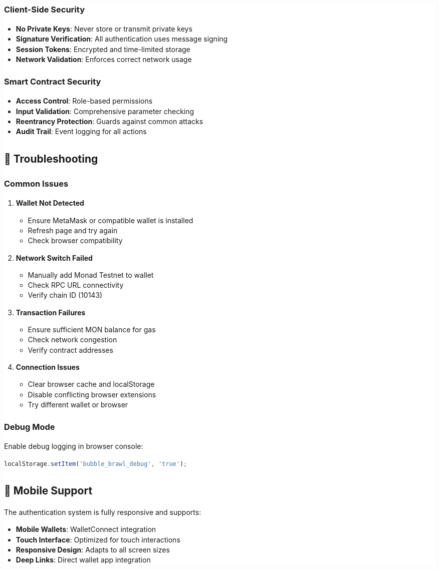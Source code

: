 ### Client-Side Security
- **No Private Keys**: Never store or transmit private keys
- **Signature Verification**: All authentication uses message signing
- **Session Tokens**: Encrypted and time-limited storage
- **Network Validation**: Enforces correct network usage

### Smart Contract Security
- **Access Control**: Role-based permissions
- **Input Validation**: Comprehensive parameter checking
- **Reentrancy Protection**: Guards against common attacks
- **Audit Trail**: Event logging for all actions

## 🐛 Troubleshooting

### Common Issues

1. **Wallet Not Detected**
   - Ensure MetaMask or compatible wallet is installed
   - Refresh page and try again
   - Check browser compatibility

2. **Network Switch Failed**
   - Manually add Monad Testnet to wallet
   - Check RPC URL connectivity
   - Verify chain ID (10143)

3. **Transaction Failures**
   - Ensure sufficient MON balance for gas
   - Check network congestion
   - Verify contract addresses

4. **Connection Issues**
   - Clear browser cache and localStorage
   - Disable conflicting browser extensions
   - Try different wallet or browser

### Debug Mode
Enable debug logging in browser console:

```javascript
localStorage.setItem('bubble_brawl_debug', 'true');
```

## 📱 Mobile Support

The authentication system is fully responsive and supports:

- **Mobile Wallets**: WalletConnect integration
- **Touch Interface**: Optimized for touch interactions
- **Responsive Design**: Adapts to all screen sizes
- **Deep Links**: Direct wallet app integration
